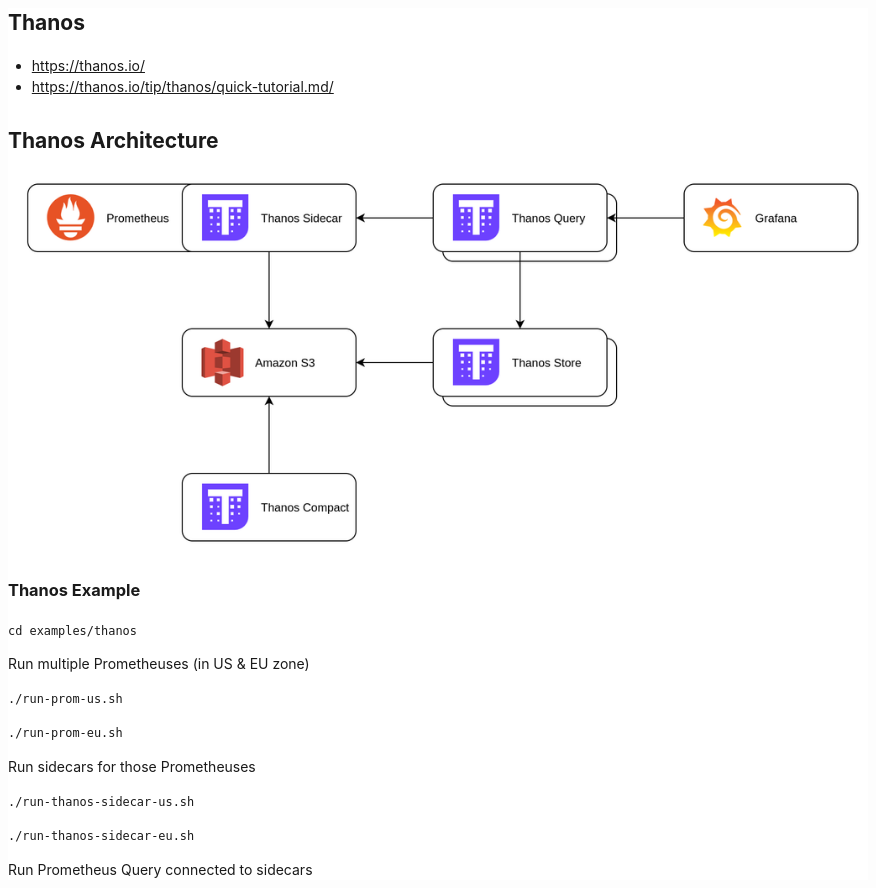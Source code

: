 ## Thanos

- https://thanos.io/
- https://thanos.io/tip/thanos/quick-tutorial.md/

## Thanos Architecture

![Thanos Architecture](images/thanos_architecture.png)

### Thanos Example

```
cd examples/thanos
```

Run multiple Prometheuses (in US & EU zone)

```
./run-prom-us.sh
```

```
./run-prom-eu.sh
```

Run sidecars for those Prometheuses

```
./run-thanos-sidecar-us.sh
```

```
./run-thanos-sidecar-eu.sh
```

Run Prometheus Query connected to sidecars
